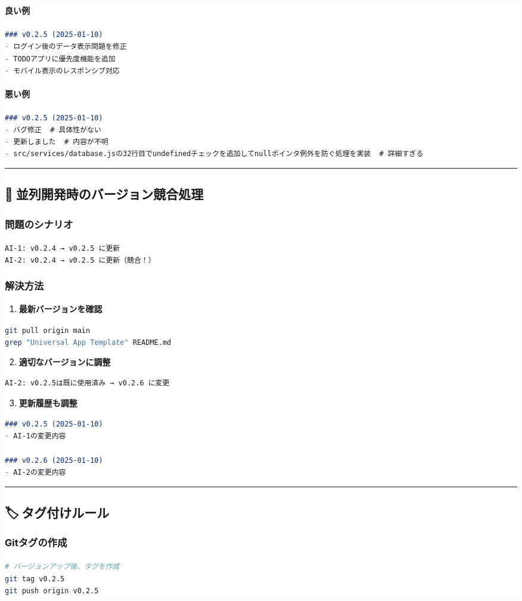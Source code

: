 #### 良い例
```markdown
### v0.2.5 (2025-01-10)
- ログイン後のデータ表示問題を修正
- TODOアプリに優先度機能を追加
- モバイル表示のレスポンシブ対応
```

#### 悪い例
```markdown
### v0.2.5 (2025-01-10)
- バグ修正  # 具体性がない
- 更新しました  # 内容が不明
- src/services/database.jsの32行目でundefinedチェックを追加してnullポインタ例外を防ぐ処理を実装  # 詳細すぎる
```

---

## 🔄 並列開発時のバージョン競合処理

### 問題のシナリオ
```
AI-1: v0.2.4 → v0.2.5 に更新
AI-2: v0.2.4 → v0.2.5 に更新（競合！）
```

### 解決方法
1. **最新バージョンを確認**
```bash
git pull origin main
grep "Universal App Template" README.md
```

2. **適切なバージョンに調整**
```
AI-2: v0.2.5は既に使用済み → v0.2.6 に変更
```

3. **更新履歴も調整**
```markdown
### v0.2.5 (2025-01-10)
- AI-1の変更内容

### v0.2.6 (2025-01-10)
- AI-2の変更内容
```

---

## 🏷️ タグ付けルール

### Gitタグの作成
```bash
# バージョンアップ後、タグを作成
git tag v0.2.5
git push origin v0.2.5
```
